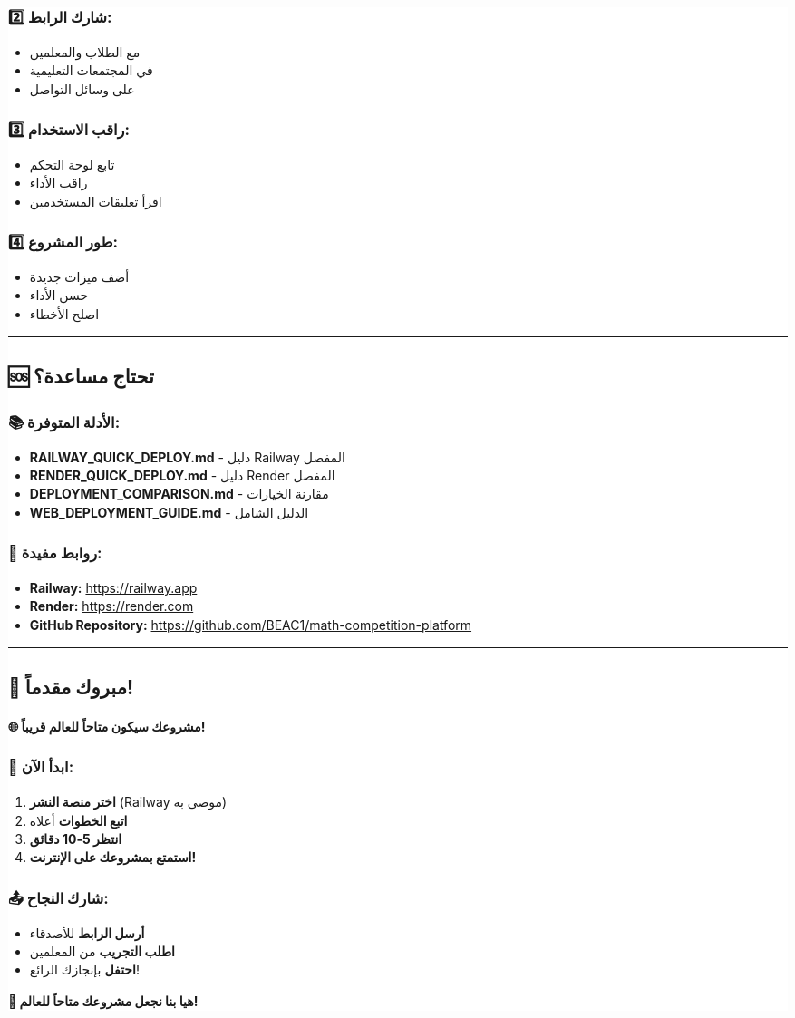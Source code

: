 ### **2️⃣ شارك الرابط:**
- مع الطلاب والمعلمين
- في المجتمعات التعليمية
- على وسائل التواصل

### **3️⃣ راقب الاستخدام:**
- تابع لوحة التحكم
- راقب الأداء
- اقرأ تعليقات المستخدمين

### **4️⃣ طور المشروع:**
- أضف ميزات جديدة
- حسن الأداء
- اصلح الأخطاء

---

## 🆘 **تحتاج مساعدة؟**

### **📚 الأدلة المتوفرة:**
- **RAILWAY_QUICK_DEPLOY.md** - دليل Railway المفصل
- **RENDER_QUICK_DEPLOY.md** - دليل Render المفصل
- **DEPLOYMENT_COMPARISON.md** - مقارنة الخيارات
- **WEB_DEPLOYMENT_GUIDE.md** - الدليل الشامل

### **🔗 روابط مفيدة:**
- **Railway:** https://railway.app
- **Render:** https://render.com
- **GitHub Repository:** https://github.com/BEAC1/math-competition-platform

---

## 🎊 **مبروك مقدماً!**

**🌐 مشروعك سيكون متاحاً للعالم قريباً!**

### **🚀 ابدأ الآن:**
1. **اختر منصة النشر** (Railway موصى به)
2. **اتبع الخطوات** أعلاه
3. **انتظر 5-10 دقائق**
4. **استمتع بمشروعك على الإنترنت!**

### **📤 شارك النجاح:**
- **أرسل الرابط** للأصدقاء
- **اطلب التجريب** من المعلمين
- **احتفل** بإنجازك الرائع!

**🎯 هيا بنا نجعل مشروعك متاحاً للعالم!**
